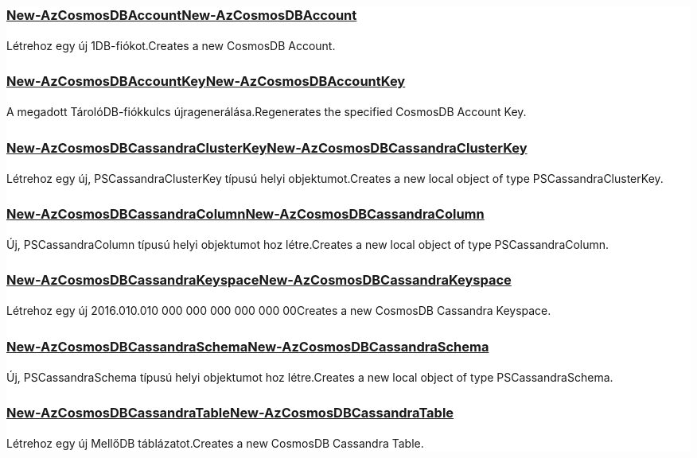 ### [<span data-ttu-id="dc5b2-152">New-AzCosmosDBAccount</span><span class="sxs-lookup"><span data-stu-id="dc5b2-152">New-AzCosmosDBAccount</span></span>](New-AzCosmosDBAccount.md)
<span data-ttu-id="dc5b2-153">Létrehoz egy új 1DB-fiókot.</span><span class="sxs-lookup"><span data-stu-id="dc5b2-153">Creates a new CosmosDB Account.</span></span>

### [<span data-ttu-id="dc5b2-154">New-AzCosmosDBAccountKey</span><span class="sxs-lookup"><span data-stu-id="dc5b2-154">New-AzCosmosDBAccountKey</span></span>](New-AzCosmosDBAccountKey.md)
<span data-ttu-id="dc5b2-155">A megadott TárolóDB-fiókkulcs újragenerálása.</span><span class="sxs-lookup"><span data-stu-id="dc5b2-155">Regenerates the specified CosmosDB Account Key.</span></span>

### [<span data-ttu-id="dc5b2-156">New-AzCosmosDBCassandraClusterKey</span><span class="sxs-lookup"><span data-stu-id="dc5b2-156">New-AzCosmosDBCassandraClusterKey</span></span>](New-AzCosmosDBCassandraClusterKey.md)
<span data-ttu-id="dc5b2-157">Létrehoz egy új, PSCassandraClusterKey típusú helyi objektumot.</span><span class="sxs-lookup"><span data-stu-id="dc5b2-157">Creates a new local object of type PSCassandraClusterKey.</span></span> 

### [<span data-ttu-id="dc5b2-158">New-AzCosmosDBCassandraColumn</span><span class="sxs-lookup"><span data-stu-id="dc5b2-158">New-AzCosmosDBCassandraColumn</span></span>](New-AzCosmosDBCassandraColumn.md)
<span data-ttu-id="dc5b2-159">Új, PSCassandraColumn típusú helyi objektumot hoz létre.</span><span class="sxs-lookup"><span data-stu-id="dc5b2-159">Creates a new local object of type PSCassandraColumn.</span></span> 

### [<span data-ttu-id="dc5b2-160">New-AzCosmosDBCassandraKeyspace</span><span class="sxs-lookup"><span data-stu-id="dc5b2-160">New-AzCosmosDBCassandraKeyspace</span></span>](New-AzCosmosDBCassandraKeyspace.md)
<span data-ttu-id="dc5b2-161">Létrehoz egy új 2016.010.010 000 000 000 000 000 00</span><span class="sxs-lookup"><span data-stu-id="dc5b2-161">Creates a new CosmosDB Cassandra Keyspace.</span></span>

### [<span data-ttu-id="dc5b2-162">New-AzCosmosDBCassandraSchema</span><span class="sxs-lookup"><span data-stu-id="dc5b2-162">New-AzCosmosDBCassandraSchema</span></span>](New-AzCosmosDBCassandraSchema.md)
<span data-ttu-id="dc5b2-163">Új, PSCassandraSchema típusú helyi objektumot hoz létre.</span><span class="sxs-lookup"><span data-stu-id="dc5b2-163">Creates a new local object of type PSCassandraSchema.</span></span> 

### [<span data-ttu-id="dc5b2-164">New-AzCosmosDBCassandraTable</span><span class="sxs-lookup"><span data-stu-id="dc5b2-164">New-AzCosmosDBCassandraTable</span></span>](New-AzCosmosDBCassandraTable.md)
<span data-ttu-id="dc5b2-165">Létrehoz egy új MellőDB táblázatot.</span><span class="sxs-lookup"><span data-stu-id="dc5b2-165">Creates a new CosmosDB Cassandra Table.</span></span>
